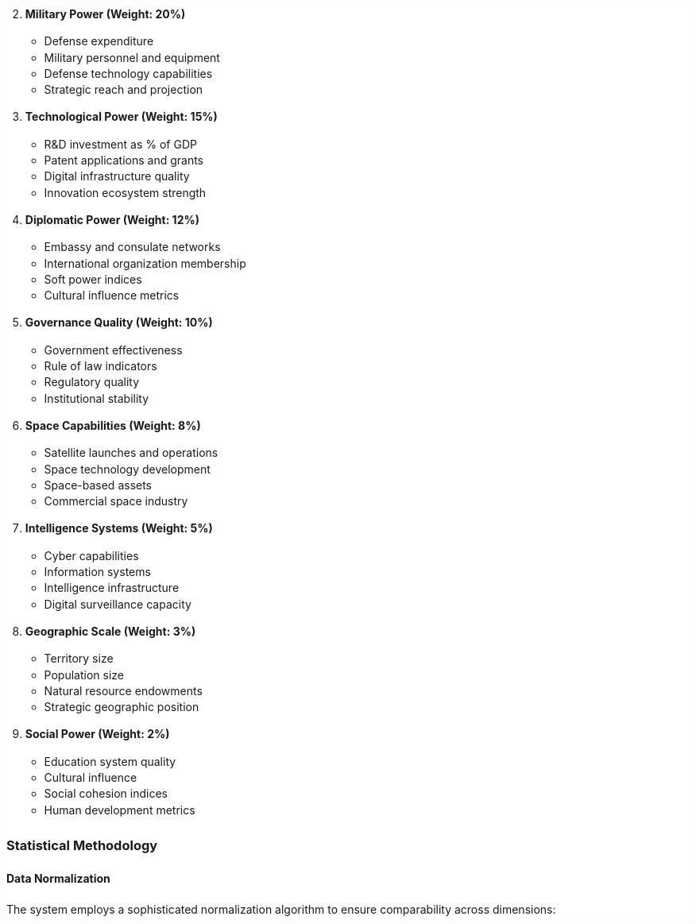 2. **Military Power (Weight: 20%)**
   - Defense expenditure
   - Military personnel and equipment
   - Defense technology capabilities
   - Strategic reach and projection

3. **Technological Power (Weight: 15%)**
   - R&D investment as % of GDP
   - Patent applications and grants
   - Digital infrastructure quality
   - Innovation ecosystem strength

4. **Diplomatic Power (Weight: 12%)**
   - Embassy and consulate networks
   - International organization membership
   - Soft power indices
   - Cultural influence metrics

5. **Governance Quality (Weight: 10%)**
   - Government effectiveness
   - Rule of law indicators
   - Regulatory quality
   - Institutional stability

6. **Space Capabilities (Weight: 8%)**
   - Satellite launches and operations
   - Space technology development
   - Space-based assets
   - Commercial space industry

7. **Intelligence Systems (Weight: 5%)**
   - Cyber capabilities
   - Information systems
   - Intelligence infrastructure
   - Digital surveillance capacity

8. **Geographic Scale (Weight: 3%)**
   - Territory size
   - Population size
   - Natural resource endowments
   - Strategic geographic position

9. **Social Power (Weight: 2%)**
   - Education system quality
   - Cultural influence
   - Social cohesion indices
   - Human development metrics

### Statistical Methodology

#### Data Normalization

The system employs a sophisticated normalization algorithm to ensure comparability across dimensions:
